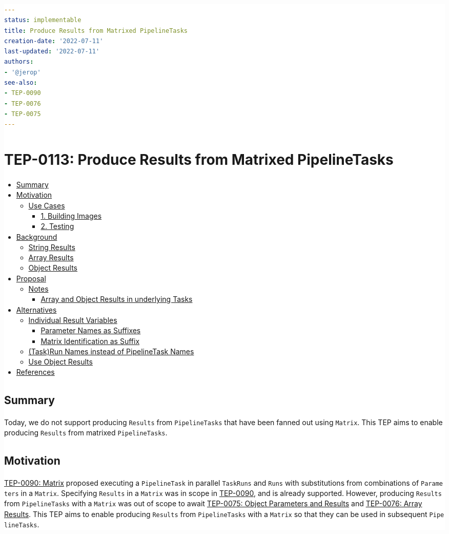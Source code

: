 ```yaml
---
status: implementable
title: Produce Results from Matrixed PipelineTasks
creation-date: '2022-07-11'
last-updated: '2022-07-11'
authors:
- '@jerop' 
see-also:
- TEP-0090
- TEP-0076
- TEP-0075
---
```


# TEP-0113: Produce Results from Matrixed PipelineTasks


- [Summary](#summary)
- [Motivation](#motivation)
    - [Use Cases](#use-cases)
        - [1. Building Images](#1-building-images)
        - [2. Testing](#2-testing)
- [Background](#background)
    - [String Results](#string-results)
    - [Array Results](#array-results)
    - [Object Results](#object-results)
- [Proposal](#proposal)
    - [Notes](#notes)
        - [Array and Object Results in underlying Tasks](#array-and-object-results-in-underlying-tasks)
- [Alternatives](#alternatives)
    - [Individual Result Variables](#individual-result-variables)
        - [Parameter Names as Suffixes](#parameter-names-as-suffixes)
        - [Matrix Identification as Suffix](#matrix-identification-as-suffix)
    - [(Task)Run Names instead of PipelineTask Names](#taskrun-names-instead-of-pipelinetask-names)
    - [Use Object Results](#use-object-results)
- [References](#references)


## Summary

Today, we do not support producing `Results` from `PipelineTasks` that have been fanned out using `Matrix`. This TEP
aims to enable producing `Results` from matrixed `PipelineTasks`.

## Motivation

[TEP-0090: Matrix][tep-0090] proposed executing a `PipelineTask` in  parallel `TaskRuns` and `Runs` with substitutions
from combinations of `Parameters` in a `Matrix`. Specifying `Results` in a `Matrix` was in scope in [TEP-0090][results],
and is already supported. However, producing `Results` from `PipelineTasks` with a `Matrix` was out of scope to await
[TEP-0075: Object Parameters and Results][tep-0075] and [TEP-0076: Array Results][tep-0076]. This TEP aims to enable
producing `Results` from `PipelineTasks` with a `Matrix` so that they can be used in subsequent `PipelineTasks`.


[tep-0075]: ./0075-object-param-and-result-types.md
[tep-0076]: ./0076-array-result-types.md
[tep-0090]: ../teps/0090-matrix.md
[results]: ../teps/0090-matrix.md#results
[kaniko]: ../teps/0090-matrix.md#1-kaniko-build
[monorepos]: ../teps/0090-matrix.md#2-monorepo-build
[strategies]: ../teps/0090-matrix.md#4-testing-strategies
[sharding]: ../teps/0090-matrix.md#5-test-sharding
[array-parameters]: ../teps/0090-matrix.md#substituting-string-parameters-in-the-tasks
[kaniko-task]: https://github.com/tektoncd/catalog/tree/main/task/kaniko/0.5
[results-docs]: https://github.com/tektoncd/pipeline/blob/da43d0ef327217f7edc3588dc52d10c5656614ec/docs/pipelines.md#using-results